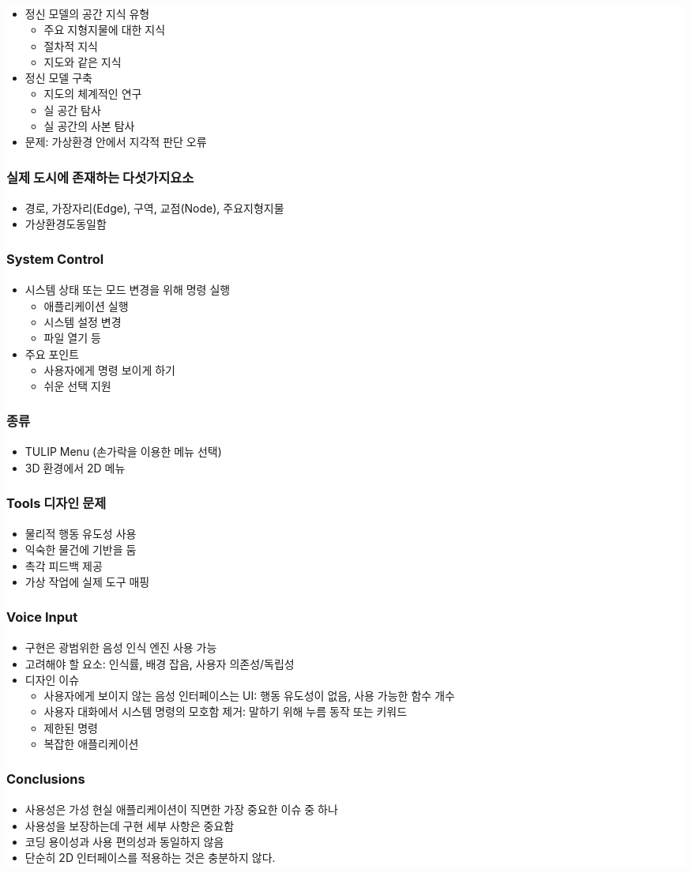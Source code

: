 - 정신 모델의 공간 지식 유형
  - 주요 지형지물에 대한 지식
  - 절차적 지식
  - 지도와 같은 지식
- 정신 모델 구축
  - 지도의 체계적인 연구
  - 실 공간 탐사
  - 실 공간의 사본 탐사
- 문제: 가상환경 안에서 지각적 판단 오류

### 실제 도시에 존재하는 다섯가지요소

- 경로, 가장자리(Edge), 구역, 교점(Node), 주요지형지물
- 가상환경도동일함

### System Control

- 시스템 상태 또는 모드 변경을 위해 명령 실행
  - 애플리케이션 실행
  - 시스템 설정 변경
  - 파일 열기 등
- 주요 포인트
  - 사용자에게 명령 보이게 하기
  - 쉬운 선택 지원

### 종류

- TULIP Menu (손가락을 이용한 메뉴 선택)
- 3D 환경에서 2D 메뉴

### Tools 디자인 문제

- 물리적 행동 유도성 사용
- 익숙한 물건에 기반을 둠
- 촉각 피드백 제공
- 가상 작업에 실제 도구 매핑

### Voice Input

- 구현은 광범위한 음성 인식 엔진 사용 가능
- 고려해야 할 요소: 인식률, 배경 잡음, 사용자 의존성/독립성
- 디자인 이슈
  - 사용자에게 보이지 않는 음성 인터페이스는 UI: 행동 유도성이 없음, 사용 가능한 함수 개수
  - 사용자 대화에서 시스템 명령의 모호함 제거: 말하기 위해 누름 동작 또는 키워드
  - 제한된 명령
  - 복잡한 애플리케이션

### Conclusions

- 사용성은 가성 현실 애플리케이션이 직면한 가장 중요한 이슈 중 하나
- 사용성을 보장하는데 구현 세부 사항은 중요함
- 코딩 용이성과 사용 편의성과 동일하지 않음
- 단순히 2D 인터페이스를 적용하는 것은 충분하지 않다.
